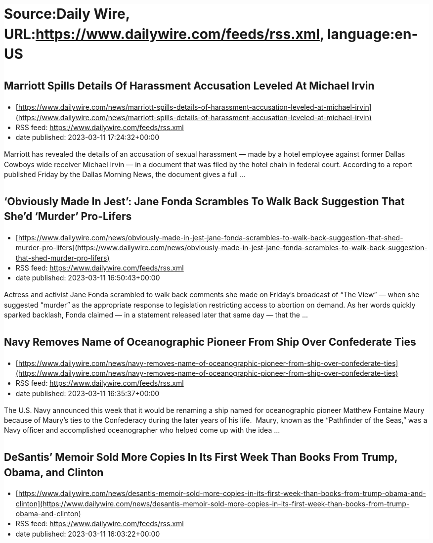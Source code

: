 # Source:Daily Wire, URL:https://www.dailywire.com/feeds/rss.xml, language:en-US

## Marriott Spills Details Of Harassment Accusation Leveled At Michael Irvin
 - [https://www.dailywire.com/news/marriott-spills-details-of-harassment-accusation-leveled-at-michael-irvin](https://www.dailywire.com/news/marriott-spills-details-of-harassment-accusation-leveled-at-michael-irvin)
 - RSS feed: https://www.dailywire.com/feeds/rss.xml
 - date published: 2023-03-11 17:24:32+00:00

Marriott has revealed the details of an accusation of sexual harassment — made by a hotel employee against former Dallas Cowboys wide receiver Michael Irvin — in a document that was filed by the hotel chain in federal court. According to a report published Friday by the Dallas Morning News, the document gives a full ...

## ‘Obviously Made In Jest’: Jane Fonda Scrambles To Walk Back Suggestion That She’d ‘Murder’ Pro-Lifers
 - [https://www.dailywire.com/news/obviously-made-in-jest-jane-fonda-scrambles-to-walk-back-suggestion-that-shed-murder-pro-lifers](https://www.dailywire.com/news/obviously-made-in-jest-jane-fonda-scrambles-to-walk-back-suggestion-that-shed-murder-pro-lifers)
 - RSS feed: https://www.dailywire.com/feeds/rss.xml
 - date published: 2023-03-11 16:50:43+00:00

Actress and activist Jane Fonda scrambled to walk back comments she made on Friday&#8217;s broadcast of &#8220;The View&#8221; — when she suggested &#8220;murder&#8221; as the appropriate response to legislation restricting access to abortion on demand. As her words quickly sparked backlash, Fonda claimed — in a statement released later that same day — that the ...

## Navy Removes Name of Oceanographic Pioneer From Ship Over Confederate Ties
 - [https://www.dailywire.com/news/navy-removes-name-of-oceanographic-pioneer-from-ship-over-confederate-ties](https://www.dailywire.com/news/navy-removes-name-of-oceanographic-pioneer-from-ship-over-confederate-ties)
 - RSS feed: https://www.dailywire.com/feeds/rss.xml
 - date published: 2023-03-11 16:35:37+00:00

The U.S. Navy announced this week that it would be renaming a ship named for oceanographic pioneer Matthew Fontaine Maury because of Maury’s ties to the Confederacy during the later years of his life.  Maury, known as the “Pathfinder of the Seas,” was a Navy officer and accomplished oceanographer who helped come up with the idea ...

## DeSantis’ Memoir Sold More Copies In Its First Week Than Books From Trump, Obama, and Clinton
 - [https://www.dailywire.com/news/desantis-memoir-sold-more-copies-in-its-first-week-than-books-from-trump-obama-and-clinton](https://www.dailywire.com/news/desantis-memoir-sold-more-copies-in-its-first-week-than-books-from-trump-obama-and-clinton)
 - RSS feed: https://www.dailywire.com/feeds/rss.xml
 - date published: 2023-03-11 16:03:22+00:00
